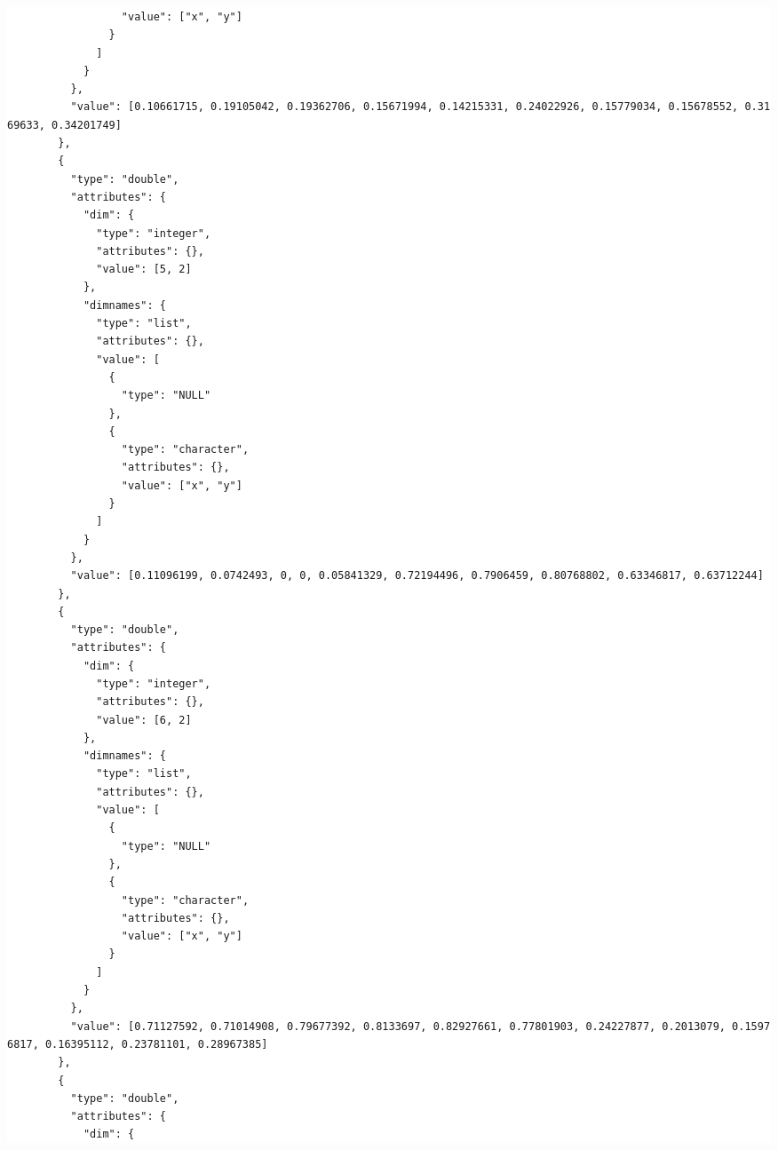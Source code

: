                       "value": ["x", "y"]
                    }
                  ]
                }
              },
              "value": [0.10661715, 0.19105042, 0.19362706, 0.15671994, 0.14215331, 0.24022926, 0.15779034, 0.15678552, 0.3169633, 0.34201749]
            },
            {
              "type": "double",
              "attributes": {
                "dim": {
                  "type": "integer",
                  "attributes": {},
                  "value": [5, 2]
                },
                "dimnames": {
                  "type": "list",
                  "attributes": {},
                  "value": [
                    {
                      "type": "NULL"
                    },
                    {
                      "type": "character",
                      "attributes": {},
                      "value": ["x", "y"]
                    }
                  ]
                }
              },
              "value": [0.11096199, 0.0742493, 0, 0, 0.05841329, 0.72194496, 0.7906459, 0.80768802, 0.63346817, 0.63712244]
            },
            {
              "type": "double",
              "attributes": {
                "dim": {
                  "type": "integer",
                  "attributes": {},
                  "value": [6, 2]
                },
                "dimnames": {
                  "type": "list",
                  "attributes": {},
                  "value": [
                    {
                      "type": "NULL"
                    },
                    {
                      "type": "character",
                      "attributes": {},
                      "value": ["x", "y"]
                    }
                  ]
                }
              },
              "value": [0.71127592, 0.71014908, 0.79677392, 0.8133697, 0.82927661, 0.77801903, 0.24227877, 0.2013079, 0.15976817, 0.16395112, 0.23781101, 0.28967385]
            },
            {
              "type": "double",
              "attributes": {
                "dim": {